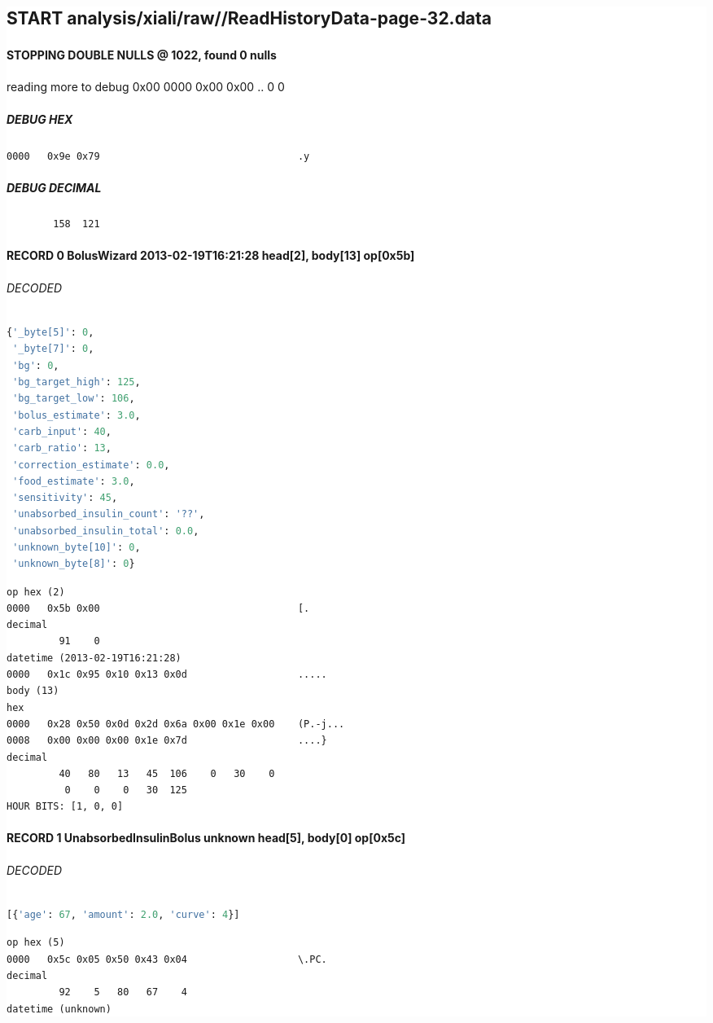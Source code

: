 ## START analysis/xiali/raw//ReadHistoryData-page-32.data
#### STOPPING DOUBLE NULLS @ 1022, found 0 nulls
reading more to debug 0x00
    0000   0x00 0x00                                  ..
              0    0
##### DEBUG HEX
    0000   0x9e 0x79                                  .y
##### DEBUG DECIMAL
            158  121
#### RECORD 0 BolusWizard 2013-02-19T16:21:28 head[2], body[13] op[0x5b]
###### DECODED
```python
{'_byte[5]': 0,
 '_byte[7]': 0,
 'bg': 0,
 'bg_target_high': 125,
 'bg_target_low': 106,
 'bolus_estimate': 3.0,
 'carb_input': 40,
 'carb_ratio': 13,
 'correction_estimate': 0.0,
 'food_estimate': 3.0,
 'sensitivity': 45,
 'unabsorbed_insulin_count': '??',
 'unabsorbed_insulin_total': 0.0,
 'unknown_byte[10]': 0,
 'unknown_byte[8]': 0}
```
    op hex (2)
    0000   0x5b 0x00                                  [.
    decimal
             91    0
    datetime (2013-02-19T16:21:28)
    0000   0x1c 0x95 0x10 0x13 0x0d                   .....
    body (13)
    hex
    0000   0x28 0x50 0x0d 0x2d 0x6a 0x00 0x1e 0x00    (P.-j...
    0008   0x00 0x00 0x00 0x1e 0x7d                   ....}
    decimal
             40   80   13   45  106    0   30    0
              0    0    0   30  125
    HOUR BITS: [1, 0, 0]
#### RECORD 1 UnabsorbedInsulinBolus unknown head[5], body[0] op[0x5c]
###### DECODED
```python
[{'age': 67, 'amount': 2.0, 'curve': 4}]
```
    op hex (5)
    0000   0x5c 0x05 0x50 0x43 0x04                   \.PC.
    decimal
             92    5   80   67    4
    datetime (unknown)
